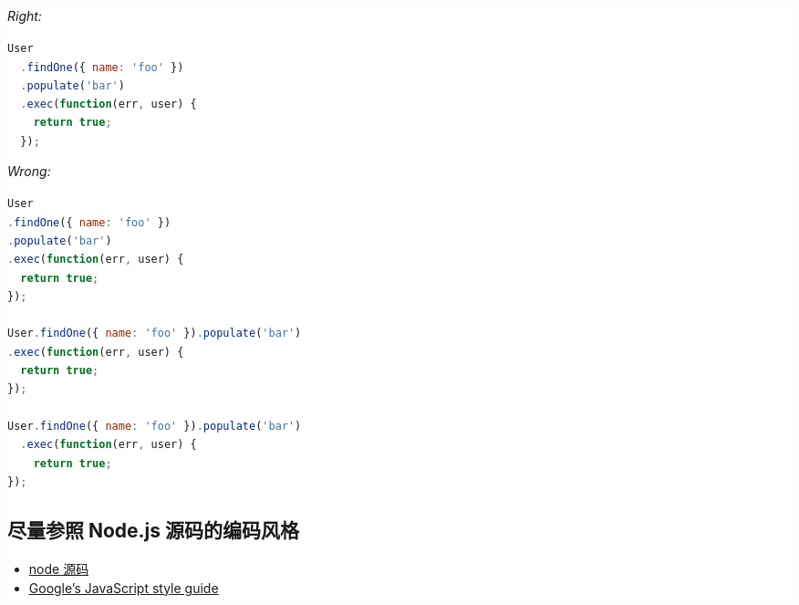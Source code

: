 *Right:*

```js
User
  .findOne({ name: 'foo' })
  .populate('bar')
  .exec(function(err, user) {
    return true;
  });
```

*Wrong:*

```js
User
.findOne({ name: 'foo' })
.populate('bar')
.exec(function(err, user) {
  return true;
});

User.findOne({ name: 'foo' }).populate('bar')
.exec(function(err, user) {
  return true;
});

User.findOne({ name: 'foo' }).populate('bar')
  .exec(function(err, user) {
    return true;
});
```


## 尽量参照 Node.js 源码的编码风格

* [node 源码](https://github.com/joyent/node)
* [Google’s JavaScript style guide](http://google-styleguide.googlecode.com/svn/trunk/javascriptguide.xml)

